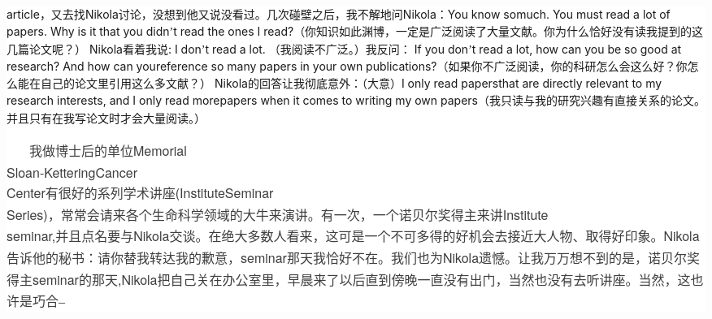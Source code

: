 article<span style="max-width: 100%; word-wrap: break-word !important; box-sizing: border-box !important; font-family: 宋体;">，又去找</span>Nikola<span style="max-width: 100%; word-wrap: break-word !important; box-sizing: border-box !important; font-family: 宋体;">讨论，没想到他又说没看过。几次碰壁之后，我不解地问</span>Nikola<span style="max-width: 100%; word-wrap: break-word !important; box-sizing: border-box !important; font-family: 宋体;">：</span>You know somuch. You must read a lot of papers. Why is it that you didn<span style="max-width: 100%; word-wrap: break-word !important; box-sizing: border-box !important; font-family: 宋体;">’</span>t read the ones I read?<span style="max-width: 100%; word-wrap: break-word !important; box-sizing: border-box !important; font-family: 宋体;">（你知识如此渊博，一定是广泛阅读了大量文献。你为什么恰好没有读我提到的这几篇论文呢？）</span> Nikola<span style="max-width: 100%; word-wrap: break-word !important; box-sizing: border-box !important; font-family: 宋体;">看着我说</span>: I don<span style="max-width: 100%; word-wrap: break-word !important; box-sizing: border-box !important; font-family: 宋体;">’</span>t read a lot. <span style="max-width: 100%; word-wrap: break-word !important; box-sizing: border-box !important; font-family: 宋体;">（我阅读不广泛。）我反问：</span> If you don<span style="max-width: 100%; word-wrap: break-word !important; box-sizing: border-box !important; font-family: 宋体;">’</span>t read a lot, how can you be so good at research? And how can youreference so many papers in your own publications?<span style="max-width: 100%; word-wrap: break-word !important; box-sizing: border-box !important; font-family: 宋体;">（如果你不广泛阅读，你的科研怎么会这么好？你怎么能在自己的论文里引用这么多文献？）</span> Nikola<span style="max-width: 100%; word-wrap: break-word !important; box-sizing: border-box !important; font-family: 宋体;">的回答让我彻底意外：（大意）</span>I only read papersthat are directly relevant to my research interests, and I only read morepapers when it comes to writing my own papers<span style="max-width: 100%; word-wrap: break-word !important; box-sizing: border-box !important; font-family: 宋体;">（我只读与我的研究兴趣有直接关系的论文。并且只有在我写论文时才会大量阅读。）</span></p><p style="max-width: 100%; word-wrap: normal; box-sizing: border-box !important; min-height: 1em; white-space: pre-wrap; color: rgb(62, 62, 62); font-family: &apos;Helvetica Neue&apos;, Helvetica, &apos;Hiragino Sans GB&apos;, &apos;Microsoft YaHei&apos;, 微软雅黑, Arial, sans-serif; font-size: 16px; font-style: normal; font-variant: normal; font-weight: normal; letter-spacing: normal; line-height: 25.6000003814697px; orphans: auto; text-align: start; text-transform: none; widows: auto; word-spacing: 0px; -webkit-text-stroke-width: 0px; text-indent: 28px; background-color: rgb(255, 255, 255);"><span style="max-width: 100%; word-wrap: break-word !important; box-sizing: border-box !important; font-family: 宋体;">我做博士后的单位</span>Memorial Sloan-KetteringCancer Center<span style="max-width: 100%; word-wrap: break-word !important; box-sizing: border-box !important; font-family: 宋体;">有很好的系列学术讲座</span>(InstituteSeminar Series)<span style="max-width: 100%; word-wrap: break-word !important; box-sizing: border-box !important; font-family: 宋体;">，常常会请来各个生命科学领域的大牛来演讲。有一次，一个诺贝尔奖得主来讲</span>Institute seminar,<span style="max-width: 100%; word-wrap: break-word !important; box-sizing: border-box !important; font-family: 宋体;">并且点名要与</span>Nikola<span style="max-width: 100%; word-wrap: break-word !important; box-sizing: border-box !important; font-family: 宋体;">交谈。在绝大多数人看来，这可是一个不可多得的好机会去接近大人物、取得好印象。</span>Nikola<span style="max-width: 100%; word-wrap: break-word !important; box-sizing: border-box !important; font-family: 宋体;">告诉他的秘书：请你替我转达我的歉意，</span>seminar<span style="max-width: 100%; word-wrap: break-word !important; box-sizing: border-box !important; font-family: 宋体;">那天我恰好不在。我们也为</span>Nikola<span style="max-width: 100%; word-wrap: break-word !important; box-sizing: border-box !important; font-family: 宋体;">遗憾。让我万万想不到的是，诺贝尔奖得主</span>seminar<span style="max-width: 100%; word-wrap: break-word !important; box-sizing: border-box !important; font-family: 宋体;">的那天</span>,Nikola<span style="max-width: 100%; word-wrap: break-word !important; box-sizing: border-box !important; font-family: 宋体;">把自己关在办公室里，早晨来了以后直到傍晚一直没有出门，当然也没有去听讲座。当然，这也许是巧合</span><span style="max-width: 100%; word-wrap: break-word !important; box-sizing: border-box !important; font-family: 宋体;">–</span>